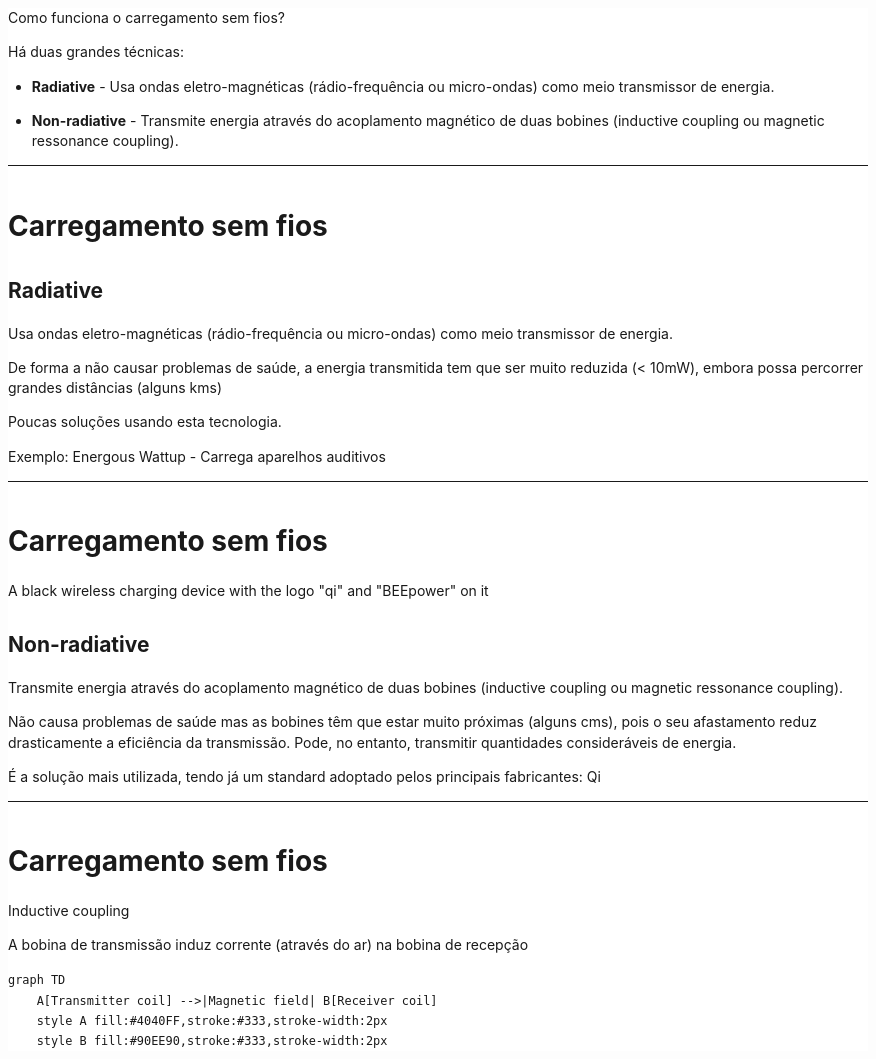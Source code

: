 Como funciona o carregamento sem fios?

Há duas grandes técnicas:

- **Radiative** - Usa ondas eletro-magnéticas (rádio-frequência ou micro-ondas) como meio transmissor de energia.

- **Non-radiative** - Transmite energia através do acoplamento magnético de duas bobines (inductive coupling ou magnetic ressonance coupling).


---
# Carregamento sem fios

## Radiative

Usa ondas eletro-magnéticas (rádio-frequência ou micro-ondas) como meio transmissor de energia.

De forma a não causar problemas de saúde, a energia transmitida tem que ser muito reduzida (< 10mW), embora possa percorrer grandes distâncias (alguns kms)

Poucas soluções usando esta tecnologia.

Exemplo: Energous Wattup - Carrega aparelhos auditivos


---
# Carregamento sem fios

A black wireless charging device with the logo "qi" and "BEEpower" on it

## Non-radiative

Transmite energia através do acoplamento magnético de duas bobines (inductive coupling ou magnetic ressonance coupling).

Não causa problemas de saúde mas as bobines têm que estar muito próximas (alguns cms), pois o seu afastamento reduz drasticamente a eficiência da transmissão. Pode, no entanto, transmitir quantidades consideráveis de energia.

É a solução mais utilizada, tendo já um standard adoptado pelos principais fabricantes: Qi


---
# Carregamento sem fios

Inductive coupling

A bobina de transmissão induz corrente (através do ar) na bobina de recepção

```mermaid
graph TD
    A[Transmitter coil] -->|Magnetic field| B[Receiver coil]
    style A fill:#4040FF,stroke:#333,stroke-width:2px
    style B fill:#90EE90,stroke:#333,stroke-width:2px
```
